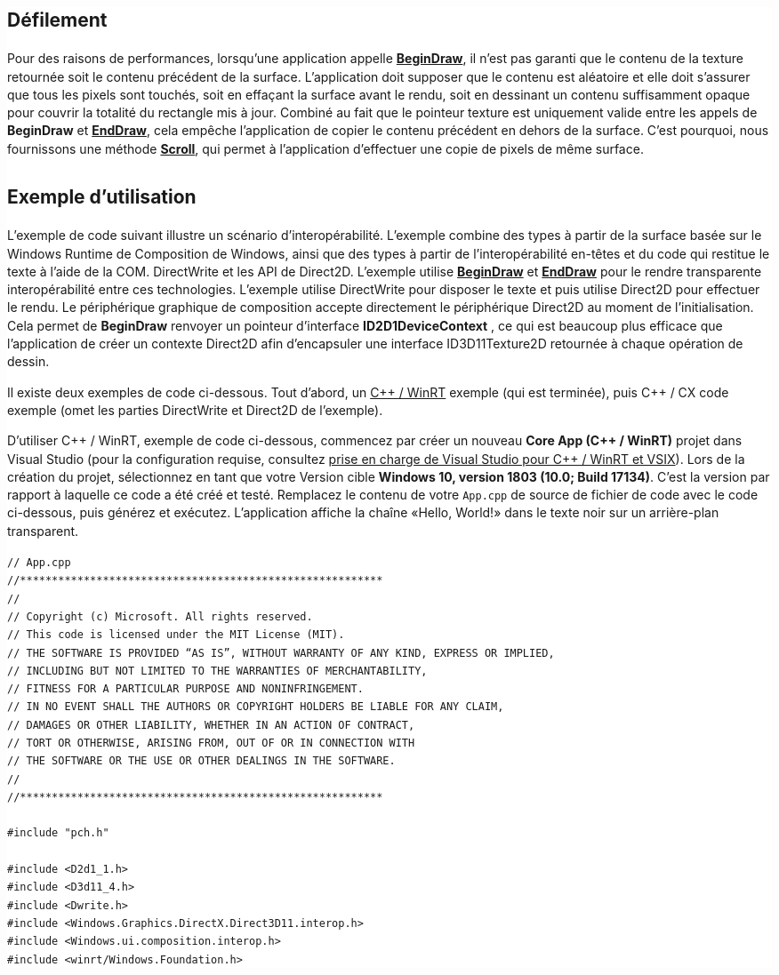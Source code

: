 ## <a name="scrolling"></a>Défilement

Pour des raisons de performances, lorsqu’une application appelle [**BeginDraw**](https://msdn.microsoft.com/library/windows/apps/mt620059.aspx), il n’est pas garanti que le contenu de la texture retournée soit le contenu précédent de la surface. L’application doit supposer que le contenu est aléatoire et elle doit s’assurer que tous les pixels sont touchés, soit en effaçant la surface avant le rendu, soit en dessinant un contenu suffisamment opaque pour couvrir la totalité du rectangle mis à jour. Combiné au fait que le pointeur texture est uniquement valide entre les appels de **BeginDraw** et [**EndDraw**](https://msdn.microsoft.com/library/windows/apps/mt620060), cela empêche l’application de copier le contenu précédent en dehors de la surface. C’est pourquoi, nous fournissons une méthode [**Scroll**](https://msdn.microsoft.com/library/windows/apps/mt620063), qui permet à l’application d’effectuer une copie de pixels de même surface.

## <a name="usage-example"></a>Exemple d’utilisation

L’exemple de code suivant illustre un scénario d’interopérabilité. L’exemple combine des types à partir de la surface basée sur le Windows Runtime de Composition de Windows, ainsi que des types à partir de l’interopérabilité en-têtes et du code qui restitue le texte à l’aide de la COM. DirectWrite et les API de Direct2D. L’exemple utilise [**BeginDraw**](https://msdn.microsoft.com/library/windows/apps/mt620059.aspx) et [**EndDraw**](https://msdn.microsoft.com/library/windows/apps/mt620060) pour le rendre transparente interopérabilité entre ces technologies. L’exemple utilise DirectWrite pour disposer le texte et puis utilise Direct2D pour effectuer le rendu. Le périphérique graphique de composition accepte directement le périphérique Direct2D au moment de l’initialisation. Cela permet de **BeginDraw** renvoyer un pointeur d’interface **ID2D1DeviceContext** , ce qui est beaucoup plus efficace que l’application de créer un contexte Direct2D afin d’encapsuler une interface ID3D11Texture2D retournée à chaque opération de dessin.

Il existe deux exemples de code ci-dessous. Tout d’abord, un [C++ / WinRT](/windows/uwp/cpp-and-winrt-apis/intro-to-using-cpp-with-winrt) exemple (qui est terminée), puis C++ / CX code exemple (omet les parties DirectWrite et Direct2D de l’exemple).

D’utiliser C++ / WinRT, exemple de code ci-dessous, commencez par créer un nouveau **Core App (C++ / WinRT)** projet dans Visual Studio (pour la configuration requise, consultez [prise en charge de Visual Studio pour C++ / WinRT et VSIX](/windows/uwp/cpp-and-winrt-apis/intro-to-using-cpp-with-winrt#visual-studio-support-for-cwinrt-and-the-vsix)). Lors de la création du projet, sélectionnez en tant que votre Version cible **Windows 10, version 1803 (10.0; Build 17134)**. C’est la version par rapport à laquelle ce code a été créé et testé. Remplacez le contenu de votre `App.cpp` de source de fichier de code avec le code ci-dessous, puis générez et exécutez. L’application affiche la chaîne «Hello, World!» dans le texte noir sur un arrière-plan transparent.

```cppwinrt
// App.cpp
//*********************************************************
//
// Copyright (c) Microsoft. All rights reserved.
// This code is licensed under the MIT License (MIT).
// THE SOFTWARE IS PROVIDED “AS IS”, WITHOUT WARRANTY OF ANY KIND, EXPRESS OR IMPLIED, 
// INCLUDING BUT NOT LIMITED TO THE WARRANTIES OF MERCHANTABILITY, 
// FITNESS FOR A PARTICULAR PURPOSE AND NONINFRINGEMENT. 
// IN NO EVENT SHALL THE AUTHORS OR COPYRIGHT HOLDERS BE LIABLE FOR ANY CLAIM, 
// DAMAGES OR OTHER LIABILITY, WHETHER IN AN ACTION OF CONTRACT, 
// TORT OR OTHERWISE, ARISING FROM, OUT OF OR IN CONNECTION WITH 
// THE SOFTWARE OR THE USE OR OTHER DEALINGS IN THE SOFTWARE.
//
//*********************************************************

#include "pch.h"

#include <D2d1_1.h>
#include <D3d11_4.h>
#include <Dwrite.h>
#include <Windows.Graphics.DirectX.Direct3D11.interop.h>
#include <Windows.ui.composition.interop.h>
#include <winrt/Windows.Foundation.h>
```